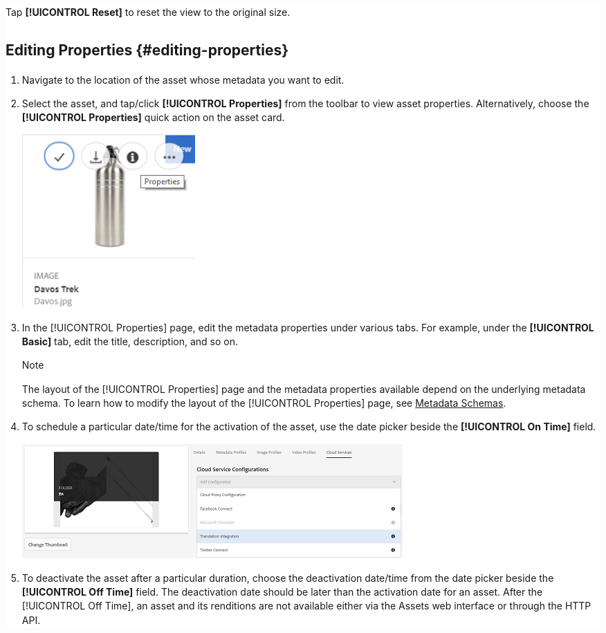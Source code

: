    Tap **[!UICONTROL Reset]** to reset the view to the original size.

## Editing Properties {#editing-properties}

1. Navigate to the location of the asset whose metadata you want to edit.

1. Select the asset, and tap/click **[!UICONTROL Properties]** from the toolbar to view asset properties. Alternatively, choose the **[!UICONTROL Properties]** quick action on the asset card.

   ![properties_quickaction](assets/properties_quickaction.png)

1. In the [!UICONTROL Properties] page, edit the metadata properties under various tabs. For example, under the **[!UICONTROL Basic]** tab, edit the title, description, and so on.

   >[!NOTE]
   >
   >The layout of the [!UICONTROL Properties] page and the metadata properties available depend on the underlying metadata schema. To learn how to modify the layout of the [!UICONTROL Properties] page, see [Metadata Schemas](/help/assets/metadata-schemas.md).

1. To schedule a particular date/time for the activation of the asset, use the date picker beside the **[!UICONTROL On Time]** field.

   ![chlimage_1-217](assets/chlimage_1-217.png)

1. To deactivate the asset after a particular duration, choose the deactivation date/time from the date picker beside the **[!UICONTROL Off Time]** field. The deactivation date should be later than the activation date for an asset. After the [!UICONTROL Off Time], an asset and its renditions are not available either via the Assets web interface or through the HTTP API.
